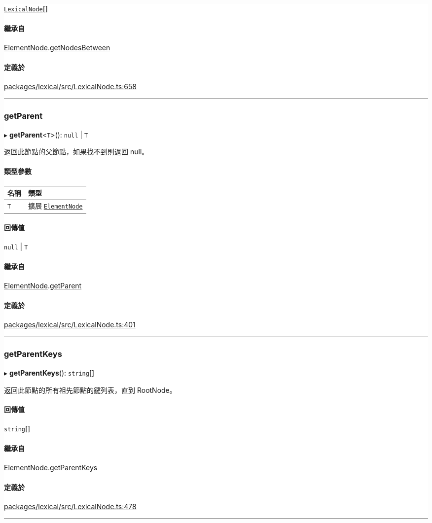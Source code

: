 [`LexicalNode`](lexical.LexicalNode.md)[]

#### 繼承自

[ElementNode](lexical.ElementNode.md).[getNodesBetween](lexical.ElementNode.md#getnodesbetween)

#### 定義於

[packages/lexical/src/LexicalNode.ts:658](https://github.com/facebook/lexical/tree/main/packages/lexical/src/LexicalNode.ts#L658)

---

### getParent

▸ **getParent**\<`T`\>(): `null` \| `T`

返回此節點的父節點，如果找不到則返回 null。

#### 類型參數

| 名稱 | 類型                                         |
| :--- | :------------------------------------------- |
| `T`  | 擴展 [`ElementNode`](lexical.ElementNode.md) |

#### 回傳值

`null` \| `T`

#### 繼承自

[ElementNode](lexical.ElementNode.md).[getParent](lexical.ElementNode.md#getparent)

#### 定義於

[packages/lexical/src/LexicalNode.ts:401](https://github.com/facebook/lexical/tree/main/packages/lexical/src/LexicalNode.ts#L401)

---

### getParentKeys

▸ **getParentKeys**(): `string`[]

返回此節點的所有祖先節點的鍵列表，直到 RootNode。

#### 回傳值

`string`[]

#### 繼承自

[ElementNode](lexical.ElementNode.md).[getParentKeys](lexical.ElementNode.md#getparentkeys)

#### 定義於

[packages/lexical/src/LexicalNode.ts:478](https://github.com/facebook/lexical/tree/main/packages/lexical/src/LexicalNode.ts#L478)

---